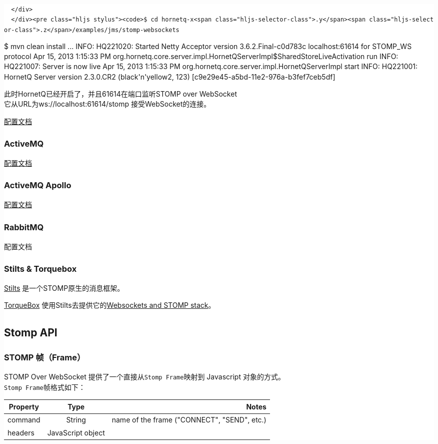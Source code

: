       </div>
      </div><pre class="hljs stylus"><code>$ cd hornetq-x<span class="hljs-selector-class">.y</span><span class="hljs-selector-class">.z</span>/examples/jms/stomp-websockets
$ mvn clean install
...
INFO: HQ221020: Started Netty Acceptor version <span class="hljs-number">3.6</span>.<span class="hljs-number">2</span><span class="hljs-selector-class">.Final-c0d783c</span>         localhost:<span class="hljs-number">61614</span> <span class="hljs-keyword">for</span> STOMP_WS protocol
Apr <span class="hljs-number">15</span>, <span class="hljs-number">2013</span> <span class="hljs-number">1</span>:<span class="hljs-number">15</span>:<span class="hljs-number">33</span> PM org<span class="hljs-selector-class">.hornetq</span><span class="hljs-selector-class">.core</span><span class="hljs-selector-class">.server</span><span class="hljs-selector-class">.impl</span><span class="hljs-selector-class">.HornetQServerImpl</span><span class="hljs-variable">$SharedStoreLiveActivation</span> run
INFO: HQ221007: Server is now live
Apr <span class="hljs-number">15</span>, <span class="hljs-number">2013</span> <span class="hljs-number">1</span>:<span class="hljs-number">15</span>:<span class="hljs-number">33</span> PM org<span class="hljs-selector-class">.hornetq</span><span class="hljs-selector-class">.core</span><span class="hljs-selector-class">.server</span><span class="hljs-selector-class">.impl</span><span class="hljs-selector-class">.HornetQServerImpl</span> start
INFO: HQ221001: HornetQ Server version <span class="hljs-number">2.3</span>.<span class="hljs-number">0</span><span class="hljs-selector-class">.CR2</span> (black<span class="hljs-string">'n'</span>yellow2, <span class="hljs-number">123</span>) [c9e29e45-a5bd-<span class="hljs-number">11</span>e2-<span class="hljs-number">976</span>a-b3fef7ceb5df]
</code></pre>
<p>此时HornetQ已经开启了，并且61614在端口监听STOMP over WebSocket<br>它从URL为ws://localhost:61614/stomp 接受WebSocket的连接。</p>
<p><a href="http://docs.jboss.org/hornetq/2.3.0.CR2/docs/user-manual/html/interoperability.html#stomp.websockets" rel="nofollow noreferrer" target="_blank">配置文档</a></p>
<h3 id="articleHeader6">ActiveMQ</h3>
<p><a href="http://activemq.apache.org/websockets.html" rel="nofollow noreferrer" target="_blank">配置文档</a></p>
<h3 id="articleHeader7">ActiveMQ Apollo</h3>
<p><a href="http://activemq.apache.org/apollo/documentation/user-manual.html#WebSocket_Transports" rel="nofollow noreferrer" target="_blank">配置文档</a></p>
<h3 id="articleHeader8">RabbitMQ</h3>
<p><a>配置文档</a></p>
<h3 id="articleHeader9">Stilts &amp; Torquebox</h3>
<p><a href="http://stilts.projectodd.org/" rel="nofollow noreferrer" target="_blank">Stilts</a> 是一个STOMP原生的消息框架。</p>
<p><a href="http://torquebox.org/" rel="nofollow noreferrer" target="_blank">TorqueBox</a> 使用Stilts去提供它的<a href="http://torquebox.org/documentation/2.1.2/stomp.html" rel="nofollow noreferrer" target="_blank">Websockets and STOMP stack</a>。</p>
<h2 id="articleHeader10">Stomp API</h2>
<h3 id="articleHeader11">STOMP 帧（Frame）</h3>
<p>STOMP Over WebSocket 提供了一个直接从<code>Stomp Frame</code>映射到 Javascript 对象的方式。  <br><code>Stomp Frame</code>帧格式如下：</p>
<table>
<thead><tr>
<th>Property</th>
<th align="center">Type</th>
<th align="right">Notes</th>
</tr></thead>
<tbody>
<tr>
<td>command</td>
<td align="center">String</td>
<td align="right">name of the frame ("CONNECT", "SEND", etc.)</td>
</tr>
<tr>
<td>headers</td>
<td align="center">JavaScript object</td>
</tr>
<tr>